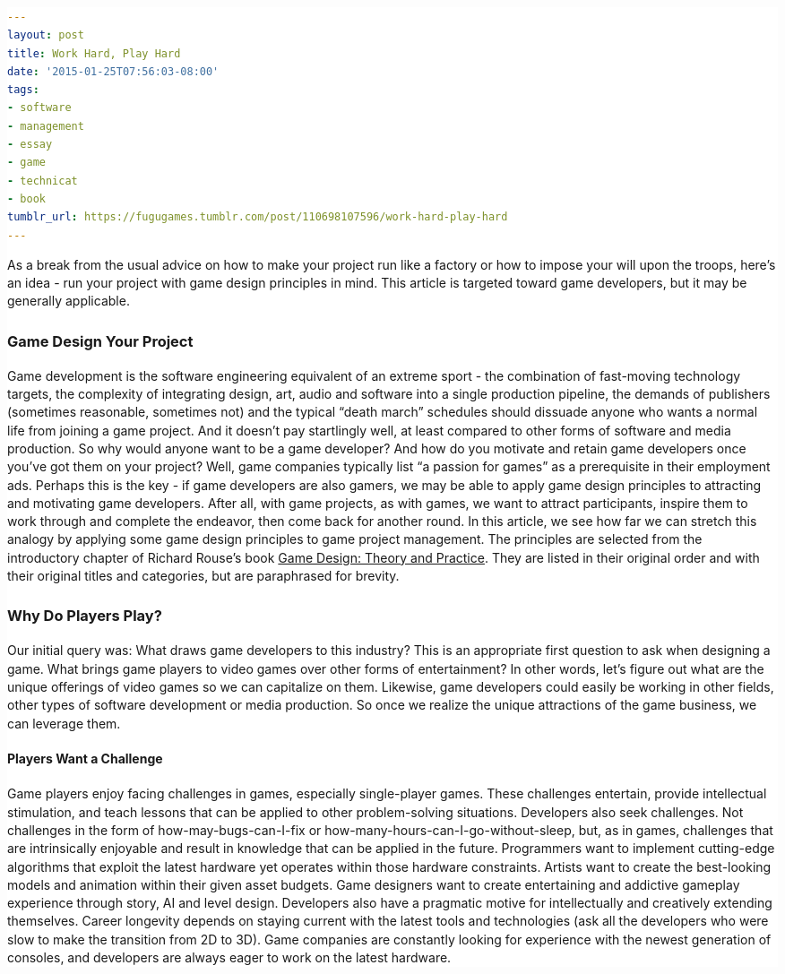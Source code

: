 ```yaml
---
layout: post
title: Work Hard, Play Hard
date: '2015-01-25T07:56:03-08:00'
tags:
- software
- management
- essay
- game
- technicat
- book
tumblr_url: https://fugugames.tumblr.com/post/110698107596/work-hard-play-hard
---
```

As a break from the usual advice on how to make your project run like a factory or how to impose your will upon the troops, here’s an idea - run your project with game design principles in mind. This article is targeted toward game developers, but it may be generally applicable.
### Game Design Your Project
Game development is the software engineering equivalent of an extreme sport - the combination of fast-moving technology targets, the complexity of integrating design, art, audio and software into a single production pipeline, the demands of publishers (sometimes reasonable, sometimes not) and the typical “death march” schedules should dissuade anyone who wants a normal life from joining a game project. And it doesn’t pay startlingly well, at least compared to other forms of software and media production. So why would anyone want to be a game developer? And how do you motivate and retain game developers once you’ve got them on your project? Well, game companies typically list “a passion for games” as a prerequisite in their employment ads. Perhaps this is the key - if game developers are also gamers, we may be able to apply game design principles to attracting and motivating game developers. After all, with game projects, as with games, we want to attract participants, inspire them to work through and complete the endeavor, then come back for another round. In this article, we see how far we can stretch this analogy by applying some game design principles to game project management. The principles are selected from the introductory chapter of Richard Rouse’s book&nbsp;[Game Design: Theory and Practice](http://www.paranoidproductions.com/gamedesign/index.html). They are listed in their original order and with their original titles and categories, but are paraphrased for brevity.

### Why Do Players Play?
Our initial query was: What draws game developers to this industry? This is an appropriate first question to ask when designing a game. What brings game players to video games over other forms of entertainment? In other words, let’s figure out what are the unique offerings of video games so we can capitalize on them. Likewise, game developers could easily be working in other fields, other types of software development or media production. So once we realize the unique attractions of the game business, we can leverage them.

#### Players Want a Challenge
Game players enjoy facing challenges in games, especially single-player games. These challenges entertain, provide intellectual stimulation, and teach lessons that can be applied to other problem-solving situations. Developers also seek challenges. Not challenges in the form of how-may-bugs-can-I-fix or how-many-hours-can-I-go-without-sleep, but, as in games, challenges that are intrinsically enjoyable and result in knowledge that can be applied in the future. Programmers want to implement cutting-edge algorithms that exploit the latest hardware yet operates within those hardware constraints. Artists want to create the best-looking models and animation within their given asset budgets. Game designers want to create entertaining and addictive gameplay experience through story, AI and level design. Developers also have a pragmatic motive for intellectually and creatively extending themselves. Career longevity depends on staying current with the latest tools and technologies (ask all the developers who were slow to make the transition from 2D to 3D). Game companies are constantly looking for experience with the newest generation of consoles, and developers are always eager to work on the latest hardware.
